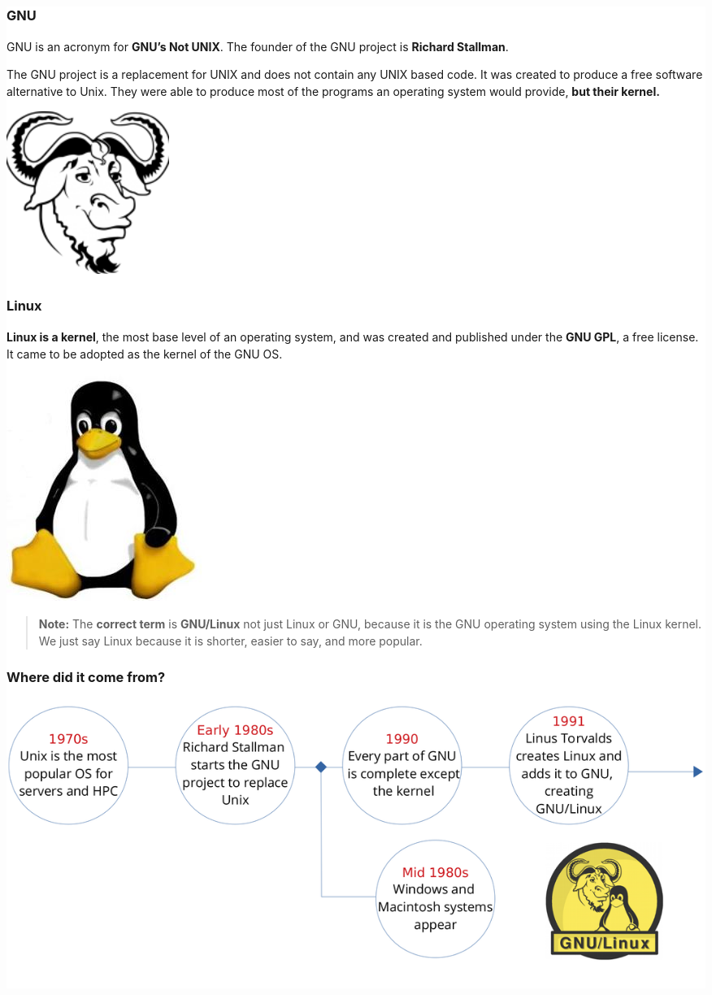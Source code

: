 ### GNU

GNU is an acronym for **GNU’s Not UNIX**. The founder of the GNU project is **Richard Stallman**. 

The GNU project is a replacement for UNIX and does not contain any UNIX based code. It was created to produce a free software alternative to Unix. They were able to produce most of the programs an operating system would provide, **but their kernel.**

<img src="imgs/GNU.png" width="200" height="200">

### Linux

**Linux is a kernel**, the most base level of an operating system, and was created and published under the **GNU GPL**, a free license. It came to be adopted as the kernel of the GNU OS.

![Linux](imgs/Linux.jpg)

> **Note:** The **correct term** is **GNU/Linux** not just Linux or GNU, because it is the GNU operating system using the Linux kernel.  We just say Linux because it is shorter, easier to say, and more popular.

### Where did it come from?

![Timeline](imgs/timeline.png)

